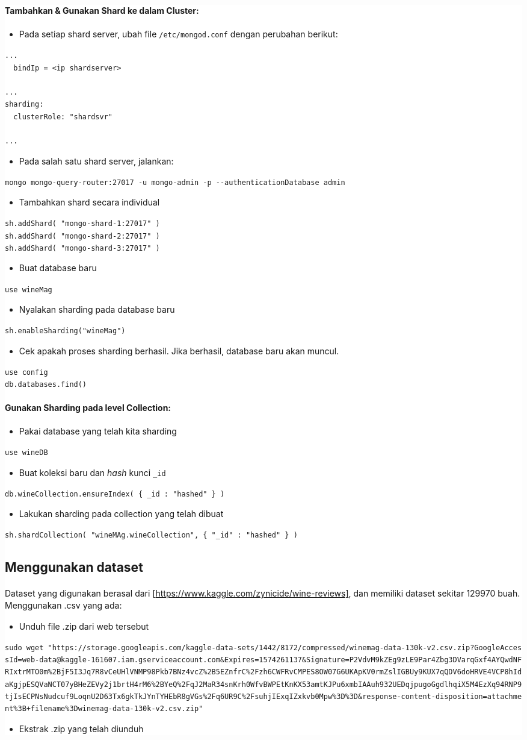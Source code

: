#### Tambahkan & Gunakan Shard ke dalam Cluster:
- Pada setiap shard server, ubah file ```/etc/mongod.conf``` dengan perubahan berikut:
```
...
  bindIp = <ip shardserver>

...
sharding:
  clusterRole: "shardsvr"

...
```
- Pada salah satu shard server, jalankan:
```
mongo mongo-query-router:27017 -u mongo-admin -p --authenticationDatabase admin
```
- Tambahkan shard secara individual
```
sh.addShard( "mongo-shard-1:27017" )
sh.addShard( "mongo-shard-2:27017" )
sh.addShard( "mongo-shard-3:27017" )
```
- Buat database baru
```
use wineMag
```
- Nyalakan sharding pada database baru
```
sh.enableSharding("wineMag")
```
- Cek apakah proses sharding berhasil. Jika berhasil, database baru akan muncul.
```
use config
db.databases.find()
```

#### Gunakan Sharding pada level Collection:
- Pakai database yang telah kita sharding
```
use wineDB
```
- Buat koleksi baru dan <i>hash</i> kunci ```_id```
```
db.wineCollection.ensureIndex( { _id : "hashed" } )
```
- Lakukan sharding pada collection yang telah dibuat
```
sh.shardCollection( "wineMAg.wineCollection", { "_id" : "hashed" } )
```

## Menggunakan dataset
Dataset yang digunakan berasal dari [https://www.kaggle.com/zynicide/wine-reviews], dan memiliki dataset sekitar 129970 buah. Menggunakan .csv yang ada:
- Unduh file .zip dari web tersebut
```
sudo wget "https://storage.googleapis.com/kaggle-data-sets/1442/8172/compressed/winemag-data-130k-v2.csv.zip?GoogleAccessId=web-data@kaggle-161607.iam.gserviceaccount.com&Expires=1574261137&Signature=P2VdvM9kZEg9zLE9Par4Zbg3DVarqGxf4AYQwdNFRIxtrMTO0m%2BjF5I3Jq7R8vCeUHlVNMP98Pkb7BNz4vcZ%2B5EZnfrC%2Fzh6CWFRvCMPES8OW07G6UKApKV0rmZslIGBUy9KUX7qQDV6doHRVE4VCP8hIdaKgjpESQVaNCT07yBHeZEVy2j1brtH4rM6%2BYeQ%2FqJ2MaR34snKrh0WfvBWPEtKnKX53amtKJPu6xmbIAAuh932UEDqjpugoGgdlhqiX5M4EzXq94RNP9tjIsECPNsNudcuf9LoqnU2D63Tx6gkTkJYnTYHEbR8gVGs%2Fq6UR9C%2FsuhjIExqIZxkvb0Mpw%3D%3D&response-content-disposition=attachment%3B+filename%3Dwinemag-data-130k-v2.csv.zip" 
```
- Ekstrak .zip yang telah diunduh
```
```
